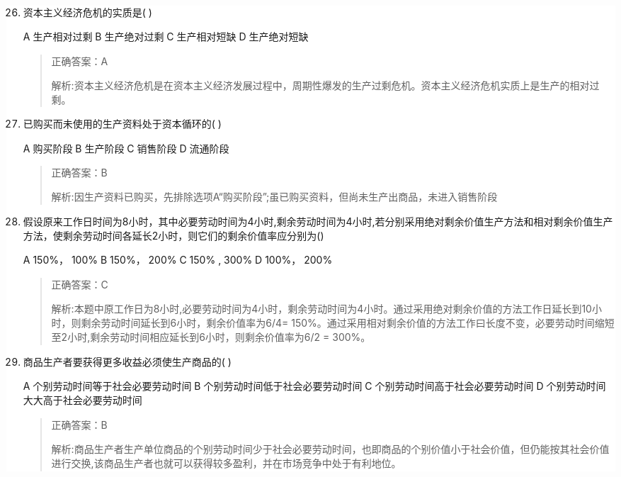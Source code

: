 26. 资本主义经济危机的实质是( )

    A 生产相对过剩
    B 生产绝对过剩
    C 生产相对短缺
    D 生产绝对短缺

    > 正确答案：A
    >
    > 解析:资本主义经济危机是在资本主义经济发展过程中，周期性爆发的生产过剩危机。资本主义经济危机实质上是生产的相对过剩。

27. 已购买而未使用的生产资料处于资本循环的( )

    A 购买阶段
    B 生产阶段
    C 销售阶段
    D 流通阶段

    > 正确答案：B
    >
    > 解析:因生产资料已购买，先排除选项A“购买阶段”;虽已购买资料，但尚未生产出商品，未进入销售阶段

28. 假设原来工作日时间为8小时，其中必要劳动时间为4小时,剩余劳动时间为4小时,若分别采用绝对剩余价值生产方法和相对剩余价值生产方法，使剩余劳动时间各延长2小时，则它们的剩余价值率应分别为()

    A 150%， 100% 
    B 150%， 200%
    C 150% , 300%
    D 100%， 200%

    > 正确答案：C
    >
    > 解析:本题中原工作日为8小时,必要劳动时间为4小时，剩余劳动时间为4小时。通过采用绝对剩余价值的方法工作日延长到10小时，则剩余劳动时间延长到6小时，剩余价值率为6/4= 150%。通过采用相对剩余价值的方法工作曰长度不变，必要劳动时间缩短至2小时,剩余劳动时间相应延长到6小时，则剩余价值率为6/2 = 300%。

29. 商品生产者要获得更多收益必须使生产商品的( )

    A 个别劳动时间等于社会必要劳动时间
    B 个别劳动时间低于社会必要劳动时间
    C 个别劳动时间高于社会必要劳动时间
    D 个别劳动时间大大高于社会必要劳动时间

    > 正确答案：B
    >
    > 解析:商品生产者生产单位商品的个别劳动时间少于社会必要劳动时间，也即商品的个别价值小于社会价值，但仍能按其社会价值进行交换,该商品生产者也就可以获得较多盈利，并在市场竞争中处于有利地位。

    

 